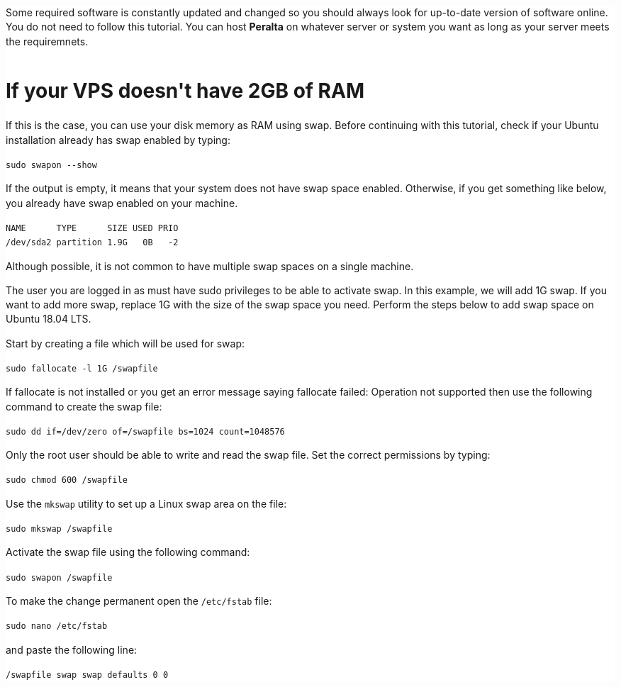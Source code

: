 Some required software is constantly updated and changed so you should always look for up-to-date version of software online.
You do not need to follow this tutorial. You can host **Peralta** on whatever server or system you want as long as your server meets the requiremnets.

# If your VPS doesn't have 2GB of RAM

If this is the case, you can use your disk memory as RAM using swap. Before continuing with this tutorial, check if your Ubuntu installation already has swap enabled by typing:
```
sudo swapon --show
```
If the output is empty, it means that your system does not have swap space enabled.
Otherwise, if you get something like below, you already have swap enabled on your machine.

```
NAME      TYPE      SIZE USED PRIO
/dev/sda2 partition 1.9G   0B   -2
```
Although possible, it is not common to have multiple swap spaces on a single machine.

The user you are logged in as must have sudo privileges to be able to activate swap. In this example, we will add 1G swap. If you want to add more swap, replace 1G with the size of the swap space you need. Perform the steps below to add swap space on Ubuntu 18.04 LTS.

Start by creating a file which will be used for swap:

```
sudo fallocate -l 1G /swapfile
```

If fallocate is not installed or you get an error message saying fallocate failed: Operation not supported then use the following command to create the swap file:

```
sudo dd if=/dev/zero of=/swapfile bs=1024 count=1048576
```
Only the root user should be able to write and read the swap file. Set the correct permissions by typing:

```
sudo chmod 600 /swapfile
```

Use the `mkswap` utility to set up a Linux swap area on the file:

```
sudo mkswap /swapfile
```
Activate the swap file using the following command:

```
sudo swapon /swapfile
```
To make the change permanent open the `/etc/fstab` file:
```
sudo nano /etc/fstab
```
and paste the following line:
```
/swapfile swap swap defaults 0 0
```

